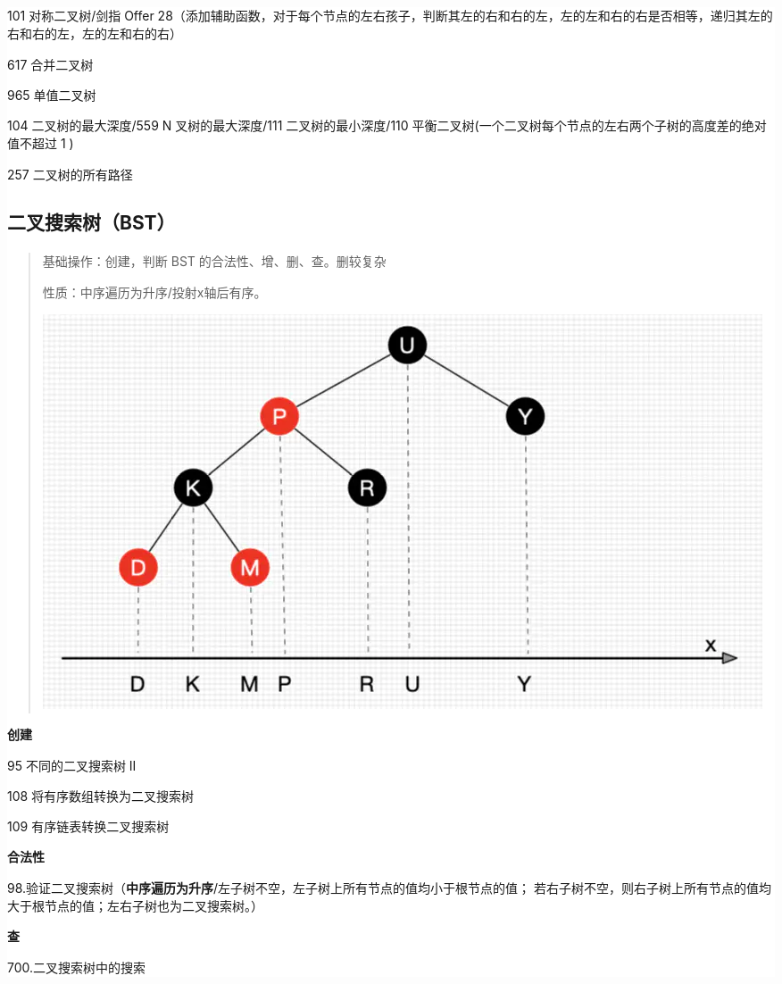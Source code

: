 101 对称二叉树/剑指 Offer 28（添加辅助函数，对于每个节点的左右孩子，判断其左的右和右的左，左的左和右的右是否相等，递归其左的右和右的左，左的左和右的右）

617 合并二叉树

965 单值二叉树

104 二叉树的最大深度/559 N 叉树的最大深度/111 二叉树的最小深度/110 平衡二叉树(一个二叉树每个节点的左右两个子树的高度差的绝对值不超过 1 )

257 二叉树的所有路径

##  二叉搜索树（BST）

> 基础操作：创建，判断 BST 的合法性、增、删、查。删较复杂
>
> 性质：中序遍历为升序/投射x轴后有序。
>
> <img src="/img/tree/x.png"/>

**创建**

95 不同的二叉搜索树 II

108 将有序数组转换为二叉搜索树

109 有序链表转换二叉搜索树

**合法性**

98.验证二叉搜索树（**中序遍历为升序**/左子树不空，左子树上所有节点的值均小于根节点的值； 若右子树不空，则右子树上所有节点的值均大于根节点的值；左右子树也为二叉搜索树。）

**查**

700.二叉搜索树中的搜索
